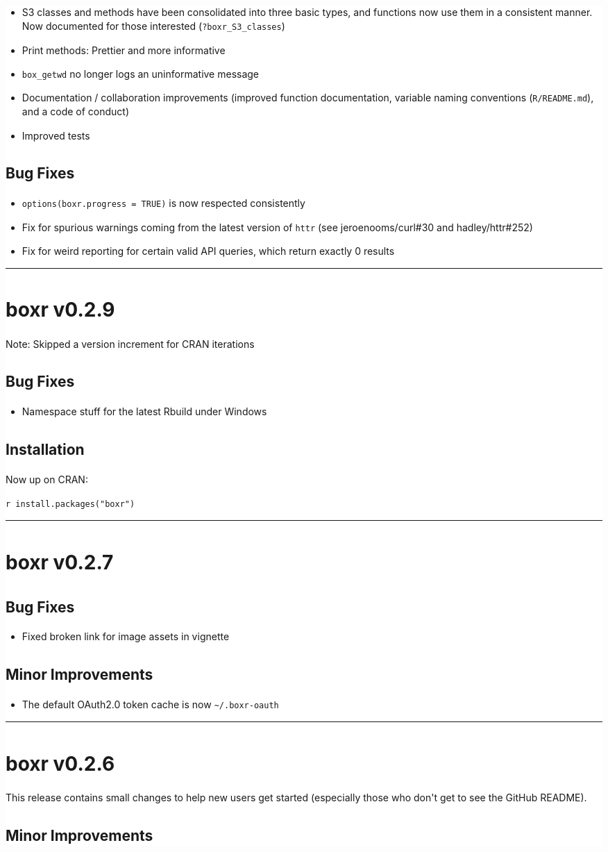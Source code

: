 * S3 classes and methods have been consolidated into three basic types, and 
functions now use them in a consistent manner. Now documented for those 
interested (`?boxr_S3_classes`)

* Print methods: Prettier and more informative

* `box_getwd` no longer logs an uninformative message

* Documentation / collaboration improvements (improved function documentation, 
variable naming conventions (`R/README.md`), and a code of conduct)

* Improved tests


## Bug Fixes

* `options(boxr.progress = TRUE)` is now respected consistently

* Fix for spurious warnings coming from the latest version of `httr` (see 
jeroenooms/curl#30 and hadley/httr#252)

* Fix for weird reporting for certain valid API queries, which return exactly 0 
results


-------------------------------------------------------------------------------

# boxr v0.2.9

Note: Skipped a version increment for CRAN iterations


## Bug Fixes

* Namespace stuff for the latest Rbuild under Windows


## Installation

Now up on CRAN:

```r install.packages("boxr") ```


-------------------------------------------------------------------------------

# boxr v0.2.7

## Bug Fixes

* Fixed broken link for image assets in vignette


## Minor Improvements

* The default OAuth2.0 token cache is now `~/.boxr-oauth`


-------------------------------------------------------------------------------

# boxr v0.2.6

This release contains small changes to help new users get started (especially 
those who don't get to see the GitHub README).


## Minor Improvements

```